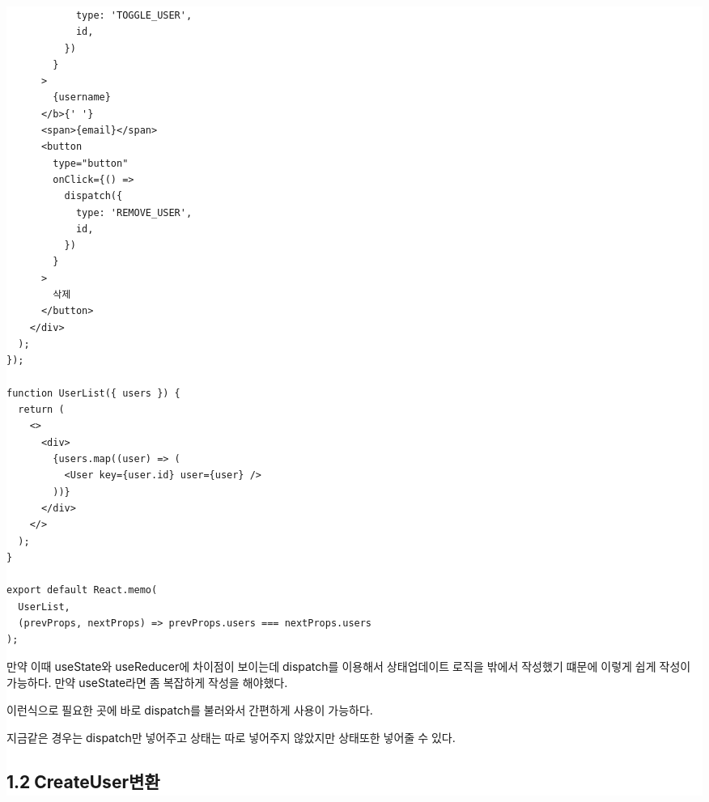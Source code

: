 ```react
            type: 'TOGGLE_USER',
            id,
          })
        }
      >
        {username}
      </b>{' '}
      <span>{email}</span>
      <button
        type="button"
        onClick={() =>
          dispatch({
            type: 'REMOVE_USER',
            id,
          })
        }
      >
        삭제
      </button>
    </div>
  );
});

function UserList({ users }) {
  return (
    <>
      <div>
        {users.map((user) => (
          <User key={user.id} user={user} />
        ))}
      </div>
    </>
  );
}

export default React.memo(
  UserList,
  (prevProps, nextProps) => prevProps.users === nextProps.users
);
```



만약 이때 useState와 useReducer에 차이점이 보이는데 dispatch를 이용해서 상태업데이트 로직을 밖에서 작성했기 떄문에 이렇게 쉽게 작성이 가능하다. 만약 useState라면 좀 복잡하게 작성을 해야했다. 

이런식으로 필요한 곳에 바로 dispatch를 불러와서 간편하게 사용이 가능하다.

지금같은 경우는 dispatch만 넣어주고 상태는 따로 넣어주지 않았지만 상태또한 넣어줄 수 있다.



## 1.2 CreateUser변환
